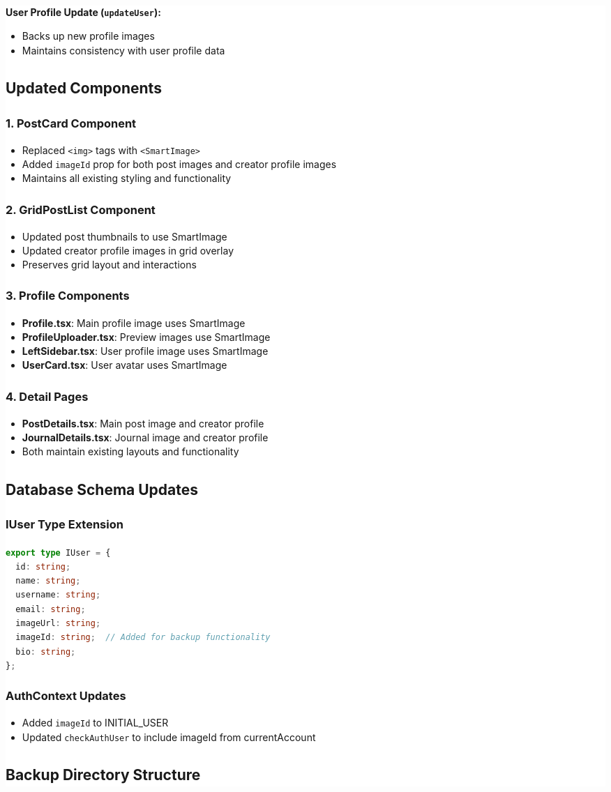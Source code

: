 **User Profile Update (`updateUser`):**
- Backs up new profile images
- Maintains consistency with user profile data

## Updated Components

### 1. PostCard Component
- Replaced `<img>` tags with `<SmartImage>`
- Added `imageId` prop for both post images and creator profile images
- Maintains all existing styling and functionality

### 2. GridPostList Component
- Updated post thumbnails to use SmartImage
- Updated creator profile images in grid overlay
- Preserves grid layout and interactions

### 3. Profile Components
- **Profile.tsx**: Main profile image uses SmartImage
- **ProfileUploader.tsx**: Preview images use SmartImage
- **LeftSidebar.tsx**: User profile image uses SmartImage
- **UserCard.tsx**: User avatar uses SmartImage

### 4. Detail Pages
- **PostDetails.tsx**: Main post image and creator profile
- **JournalDetails.tsx**: Journal image and creator profile
- Both maintain existing layouts and functionality

## Database Schema Updates

### IUser Type Extension
```typescript
export type IUser = {
  id: string;
  name: string;
  username: string;
  email: string;
  imageUrl: string;
  imageId: string;  // Added for backup functionality
  bio: string;
};
```

### AuthContext Updates
- Added `imageId` to INITIAL_USER
- Updated `checkAuthUser` to include imageId from currentAccount

## Backup Directory Structure
